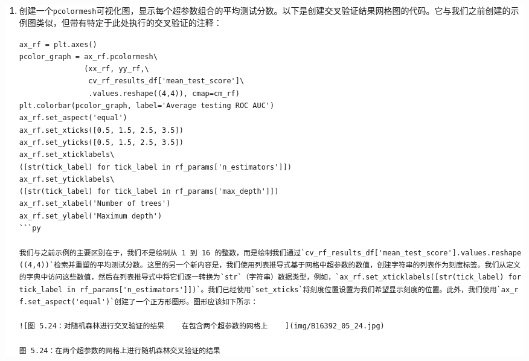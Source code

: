 1.  创建一个`pcolormesh`可视化图，显示每个超参数组合的平均测试分数。以下是创建交叉验证结果网格图的代码。它与我们之前创建的示例图类似，但带有特定于此处执行的交叉验证的注释：

    ```
    ax_rf = plt.axes()
    pcolor_graph = ax_rf.pcolormesh\
                   (xx_rf, yy_rf,\
                    cv_rf_results_df['mean_test_score']\
                    .values.reshape((4,4)), cmap=cm_rf)
    plt.colorbar(pcolor_graph, label='Average testing ROC AUC')
    ax_rf.set_aspect('equal')
    ax_rf.set_xticks([0.5, 1.5, 2.5, 3.5])
    ax_rf.set_yticks([0.5, 1.5, 2.5, 3.5])
    ax_rf.set_xticklabels\
    ([str(tick_label) for tick_label in rf_params['n_estimators']])
    ax_rf.set_yticklabels\
    ([str(tick_label) for tick_label in rf_params['max_depth']])
    ax_rf.set_xlabel('Number of trees')
    ax_rf.set_ylabel('Maximum depth')
    ```py

    我们与之前示例的主要区别在于，我们不是绘制从 1 到 16 的整数，而是绘制我们通过`cv_rf_results_df['mean_test_score'].values.reshape((4,4))`检索并重塑的平均测试分数。这里的另一个新内容是，我们使用列表推导式基于网格中超参数的数值，创建字符串的列表作为刻度标签。我们从定义的字典中访问这些数值，然后在列表推导式中将它们逐一转换为`str`（字符串）数据类型，例如，`ax_rf.set_xticklabels([str(tick_label) for tick_label in rf_params['n_estimators']])`。我们已经使用`set_xticks`将刻度位置设置为我们希望显示刻度的位置。此外，我们使用`ax_rf.set_aspect('equal')`创建了一个正方形图形。图形应该如下所示：

    ![图 5.24：对随机森林进行交叉验证的结果    在包含两个超参数的网格上    ](img/B16392_05_24.jpg)

    图 5.24：在两个超参数的网格上进行随机森林交叉验证的结果
